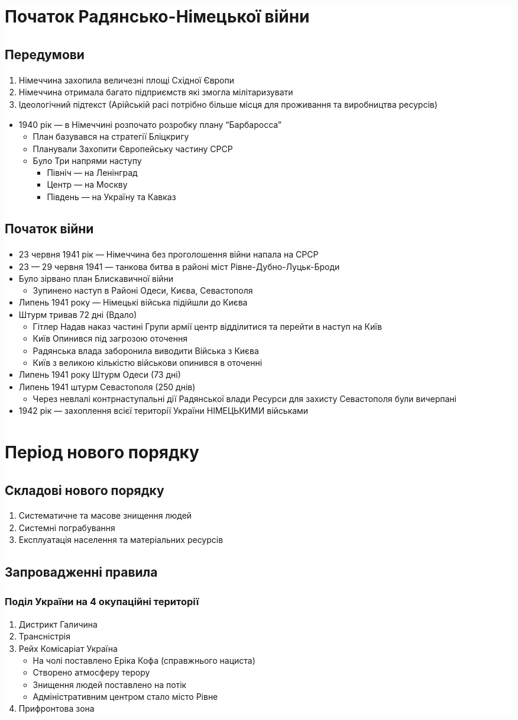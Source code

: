 # Початок Радянсько-Німецької війни

## Передумови

1. Німеччина захопила величезні площі Східної Європи
2. Німеччина отримала багато підприємств які змогла мілітаризувати
3. Ідеологічний підтекст (Арійській расі потрібно більше місця для проживання та виробництва ресурсів)
- 1940 рік — в Німеччині розпочато розробку плану “Барбаросса”
    - План базувався на стратегії Бліцкригу
    - Планували Захопити Європейську частину СРСР
    - Було Три напрями наступу
        - Північ — на Ленінград
        - Центр — на Москву
        - Південь — на Україну та Кавказ

## Початок війни

- 23 червня 1941 рік — Німеччина без проголошення війни напала на СРСР
- 23 — 29 червня 1941 — танкова битва в районі міст Рівне-Дубно-Луцьк-Броди
- Було зірвано план Блискавичної війни
    - Зупинено наступ в Районі Одеси, Києва, Севастополя
- Липень 1941 року — Німецькі війська підійшли до Києва
- Штурм тривав 72 дні (Вдало)
    - Гітлер Надав наказ частині Групи армії центр відділитися та перейти в наступ на Київ
    - Київ Опинився під загрозою оточення
    - Радянська влада заборонила виводити Війська з Києва
    - Київ з великою кількістю військови опинився в оточенні
- Липень 1941 року Штурм Одеси (73 дні)
- Липень 1941 штурм Севастополя (250 днів)
    - Через невлалі контрнаступальні дії Радянської влади Ресурси для захисту Севастополя були вичерпані
- 1942 рік — захоплення всієї території України НІМЕЦЬКИМИ військами

# Період нового порядку

## Складові нового порядку

1.  Систематичне та масове знищення людей
2. Системні пограбування
3. Експлуатація населення та матеріальних ресурсів

## Запровадженні правила

### Поділ України на 4 окупаційні території

1. Дистрикт Галичина
2. Трансністрія
3. Рейх Комісаріат Україна
    - На чолі поставлено Еріка Кофа (справжнього нациста)
    - Створено атмосферу терору
    - Знищення людей поставлено на потік
    - Адміністративним центром стало місто Рівне
4. Прифронтова зона

